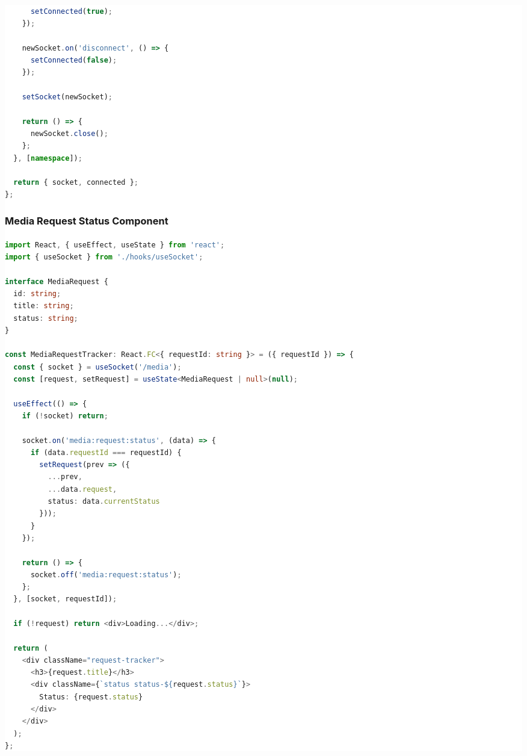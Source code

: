```typescript
      setConnected(true);
    });

    newSocket.on('disconnect', () => {
      setConnected(false);
    });

    setSocket(newSocket);

    return () => {
      newSocket.close();
    };
  }, [namespace]);

  return { socket, connected };
};
```

### Media Request Status Component
```typescript
import React, { useEffect, useState } from 'react';
import { useSocket } from './hooks/useSocket';

interface MediaRequest {
  id: string;
  title: string;
  status: string;
}

const MediaRequestTracker: React.FC<{ requestId: string }> = ({ requestId }) => {
  const { socket } = useSocket('/media');
  const [request, setRequest] = useState<MediaRequest | null>(null);

  useEffect(() => {
    if (!socket) return;

    socket.on('media:request:status', (data) => {
      if (data.requestId === requestId) {
        setRequest(prev => ({
          ...prev,
          ...data.request,
          status: data.currentStatus
        }));
      }
    });

    return () => {
      socket.off('media:request:status');
    };
  }, [socket, requestId]);

  if (!request) return <div>Loading...</div>;

  return (
    <div className="request-tracker">
      <h3>{request.title}</h3>
      <div className={`status status-${request.status}`}>
        Status: {request.status}
      </div>
    </div>
  );
};
```
